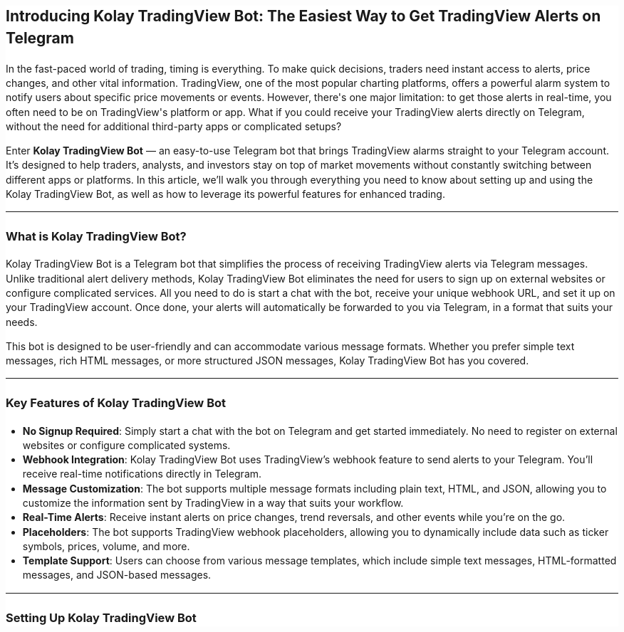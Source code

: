 ## Introducing Kolay TradingView Bot: The Easiest Way to Get TradingView Alerts on Telegram

In the fast-paced world of trading, timing is everything. To make quick decisions, traders need instant access to alerts, price changes, and other vital information. TradingView, one of the most popular charting platforms, offers a powerful alarm system to notify users about specific price movements or events. However, there's one major limitation: to get those alerts in real-time, you often need to be on TradingView's platform or app. What if you could receive your TradingView alerts directly on Telegram, without the need for additional third-party apps or complicated setups?

Enter **Kolay TradingView Bot** — an easy-to-use Telegram bot that brings TradingView alarms straight to your Telegram account. It’s designed to help traders, analysts, and investors stay on top of market movements without constantly switching between different apps or platforms. In this article, we’ll walk you through everything you need to know about setting up and using the Kolay TradingView Bot, as well as how to leverage its powerful features for enhanced trading.

---

### What is Kolay TradingView Bot?

Kolay TradingView Bot is a Telegram bot that simplifies the process of receiving TradingView alerts via Telegram messages. Unlike traditional alert delivery methods, Kolay TradingView Bot eliminates the need for users to sign up on external websites or configure complicated services. All you need to do is start a chat with the bot, receive your unique webhook URL, and set it up on your TradingView account. Once done, your alerts will automatically be forwarded to you via Telegram, in a format that suits your needs.

This bot is designed to be user-friendly and can accommodate various message formats. Whether you prefer simple text messages, rich HTML messages, or more structured JSON messages, Kolay TradingView Bot has you covered.

---

### Key Features of Kolay TradingView Bot

- **No Signup Required**: Simply start a chat with the bot on Telegram and get started immediately. No need to register on external websites or configure complicated systems.
- **Webhook Integration**: Kolay TradingView Bot uses TradingView’s webhook feature to send alerts to your Telegram. You’ll receive real-time notifications directly in Telegram.
- **Message Customization**: The bot supports multiple message formats including plain text, HTML, and JSON, allowing you to customize the information sent by TradingView in a way that suits your workflow.
- **Real-Time Alerts**: Receive instant alerts on price changes, trend reversals, and other events while you’re on the go. 
- **Placeholders**: The bot supports TradingView webhook placeholders, allowing you to dynamically include data such as ticker symbols, prices, volume, and more.
- **Template Support**: Users can choose from various message templates, which include simple text messages, HTML-formatted messages, and JSON-based messages.

---

### Setting Up Kolay TradingView Bot

